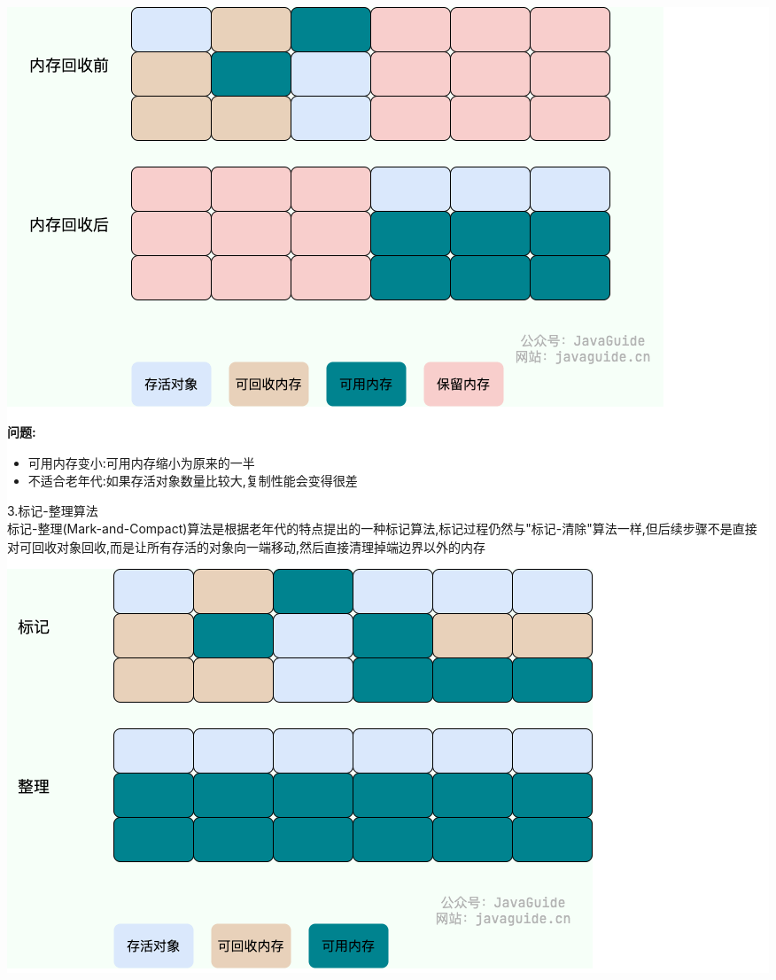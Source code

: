 ![复制算法](resources/JVM-simple/11.png)  

**问题:**  
* 可用内存变小:可用内存缩小为原来的一半
* 不适合老年代:如果存活对象数量比较大,复制性能会变得很差

3.标记-整理算法  
标记-整理(Mark-and-Compact)算法是根据老年代的特点提出的一种标记算法,标记过程仍然与"标记-清除"算法一样,但后续步骤不是直接对可回收对象回收,而是让所有存活的对象向一端移动,然后直接清理掉端边界以外的内存  

![标记整理](resources/JVM-simple/12.png)  
